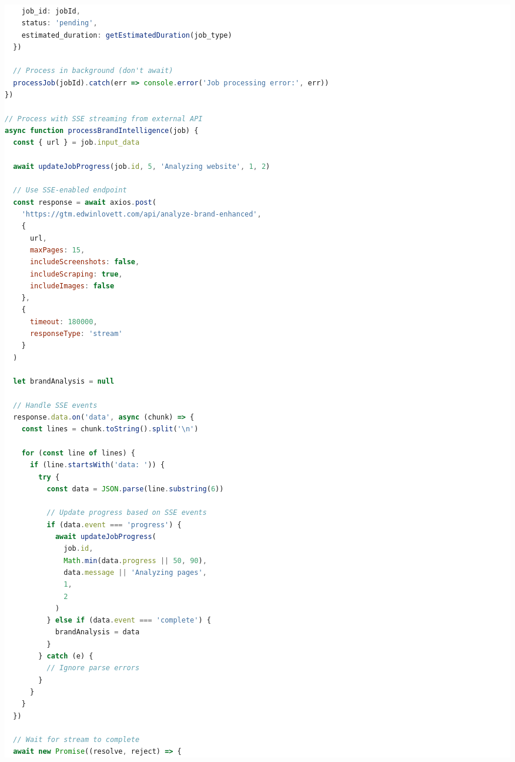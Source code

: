 ```javascript
    job_id: jobId,
    status: 'pending',
    estimated_duration: getEstimatedDuration(job_type)
  })

  // Process in background (don't await)
  processJob(jobId).catch(err => console.error('Job processing error:', err))
})

// Process with SSE streaming from external API
async function processBrandIntelligence(job) {
  const { url } = job.input_data

  await updateJobProgress(job.id, 5, 'Analyzing website', 1, 2)

  // Use SSE-enabled endpoint
  const response = await axios.post(
    'https://gtm.edwinlovett.com/api/analyze-brand-enhanced',
    {
      url,
      maxPages: 15,
      includeScreenshots: false,
      includeScraping: true,
      includeImages: false
    },
    {
      timeout: 180000,
      responseType: 'stream'
    }
  )

  let brandAnalysis = null

  // Handle SSE events
  response.data.on('data', async (chunk) => {
    const lines = chunk.toString().split('\n')

    for (const line of lines) {
      if (line.startsWith('data: ')) {
        try {
          const data = JSON.parse(line.substring(6))

          // Update progress based on SSE events
          if (data.event === 'progress') {
            await updateJobProgress(
              job.id,
              Math.min(data.progress || 50, 90),
              data.message || 'Analyzing pages',
              1,
              2
            )
          } else if (data.event === 'complete') {
            brandAnalysis = data
          }
        } catch (e) {
          // Ignore parse errors
        }
      }
    }
  })

  // Wait for stream to complete
  await new Promise((resolve, reject) => {
```